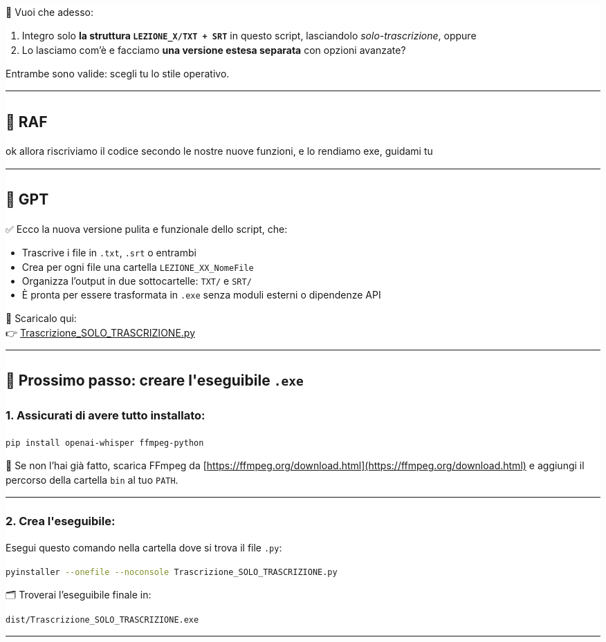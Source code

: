 📌 Vuoi che adesso:
1. Integro solo **la struttura `LEZIONE_X/TXT + SRT`** in questo script, lasciandolo *solo-trascrizione*, oppure
2. Lo lasciamo com’è e facciamo **una versione estesa separata** con opzioni avanzate?

Entrambe sono valide: scegli tu lo stile operativo.

---

## 👤 **RAF**

ok allora riscriviamo il codice secondo le nostre nuove funzioni, e lo rendiamo exe, guidami tu

---

## 🤖 **GPT**

✅ Ecco la nuova versione pulita e funzionale dello script, che:

- Trascrive i file in `.txt`, `.srt` o entrambi
- Crea per ogni file una cartella `LEZIONE_XX_NomeFile`
- Organizza l’output in due sottocartelle: `TXT/` e `SRT/`
- È pronta per essere trasformata in `.exe` senza moduli esterni o dipendenze API

📄 Scaricalo qui:  
👉 [Trascrizione_SOLO_TRASCRIZIONE.py](sandbox:/mnt/data/Trascrizione_SOLO_TRASCRIZIONE.py)

---

## 🔧 Prossimo passo: creare l'eseguibile `.exe`

### 1. Assicurati di avere tutto installato:
```bash
pip install openai-whisper ffmpeg-python
```

📌 Se non l’hai già fatto, scarica FFmpeg da [https://ffmpeg.org/download.html](https://ffmpeg.org/download.html) e aggiungi il percorso della cartella `bin` al tuo `PATH`.

---

### 2. Crea l'eseguibile:
Esegui questo comando nella cartella dove si trova il file `.py`:

```bash
pyinstaller --onefile --noconsole Trascrizione_SOLO_TRASCRIZIONE.py
```

🗂 Troverai l’eseguibile finale in:  
```
dist/Trascrizione_SOLO_TRASCRIZIONE.exe
```

---
